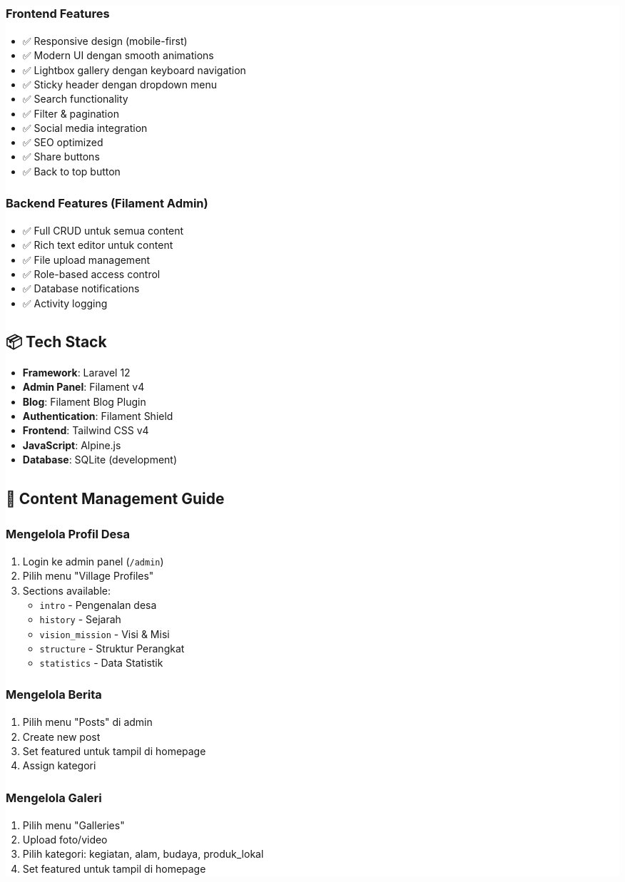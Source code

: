 ### Frontend Features
- ✅ Responsive design (mobile-first)
- ✅ Modern UI dengan smooth animations
- ✅ Lightbox gallery dengan keyboard navigation
- ✅ Sticky header dengan dropdown menu
- ✅ Search functionality
- ✅ Filter & pagination
- ✅ Social media integration
- ✅ SEO optimized
- ✅ Share buttons
- ✅ Back to top button

### Backend Features (Filament Admin)
- ✅ Full CRUD untuk semua content
- ✅ Rich text editor untuk content
- ✅ File upload management
- ✅ Role-based access control
- ✅ Database notifications
- ✅ Activity logging

## 📦 Tech Stack

- **Framework**: Laravel 12
- **Admin Panel**: Filament v4
- **Blog**: Filament Blog Plugin
- **Authentication**: Filament Shield
- **Frontend**: Tailwind CSS v4
- **JavaScript**: Alpine.js
- **Database**: SQLite (development)

## 📝 Content Management Guide

### Mengelola Profil Desa
1. Login ke admin panel (`/admin`)
2. Pilih menu "Village Profiles"
3. Sections available:
   - `intro` - Pengenalan desa
   - `history` - Sejarah
   - `vision_mission` - Visi & Misi
   - `structure` - Struktur Perangkat
   - `statistics` - Data Statistik

### Mengelola Berita
1. Pilih menu "Posts" di admin
2. Create new post
3. Set featured untuk tampil di homepage
4. Assign kategori

### Mengelola Galeri
1. Pilih menu "Galleries"
2. Upload foto/video
3. Pilih kategori: kegiatan, alam, budaya, produk_lokal
4. Set featured untuk tampil di homepage
